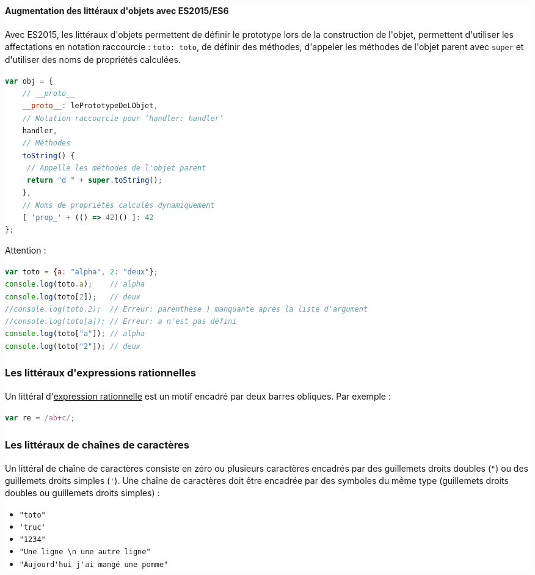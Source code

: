 #### Augmentation des littéraux d'objets avec ES2015/ES6

Avec ES2015, les littéraux d'objets permettent de définir le prototype lors de la construction de l'objet, permettent d'utiliser les affectations en notation raccourcie : `toto: toto`, de définir des méthodes, d'appeler les méthodes de l'objet parent avec `super` et d'utiliser des noms de propriétés calculées.

```js
var obj = {
    // __proto__
    __proto__: lePrototypeDeLObjet,
    // Notation raccourcie pour ‘handler: handler’
    handler,
    // Méthodes
    toString() {
     // Appelle les méthodes de l'objet parent
     return "d " + super.toString();
    },
    // Noms de propriétés calculés dynamiquement
    [ 'prop_' + (() => 42)() ]: 42
};
```

Attention :

```js
var toto = {a: "alpha", 2: "deux"};
console.log(toto.a);    // alpha
console.log(toto[2]);   // deux
//console.log(toto.2);  // Erreur: parenthèse ) manquante après la liste d'argument
//console.log(toto[a]); // Erreur: a n'est pas défini
console.log(toto["a"]); // alpha
console.log(toto["2"]); // deux
```

### Les littéraux d'expressions rationnelles

Un littéral d'[expression rationnelle](/fr/docs/Web/JavaScript/Guide/Expressions_r%C3%A9guli%C3%A8res) est un motif encadré par deux barres obliques. Par exemple :

```js
var re = /ab+c/;
```

### Les littéraux de chaînes de caractères

Un littéral de chaîne de caractères consiste en zéro ou plusieurs caractères encadrés par des guillemets droits doubles (`"`) ou des guillemets droits simples (`'`). Une chaîne de caractères doit être encadrée par des symboles du même type (guillemets droits doubles ou guillemets droits simples) :

- `"toto"`
- `'truc'`
- `"1234"`
- `"Une ligne \n une autre ligne"`
- `"Aujourd'hui j'ai mangé une pomme"`
